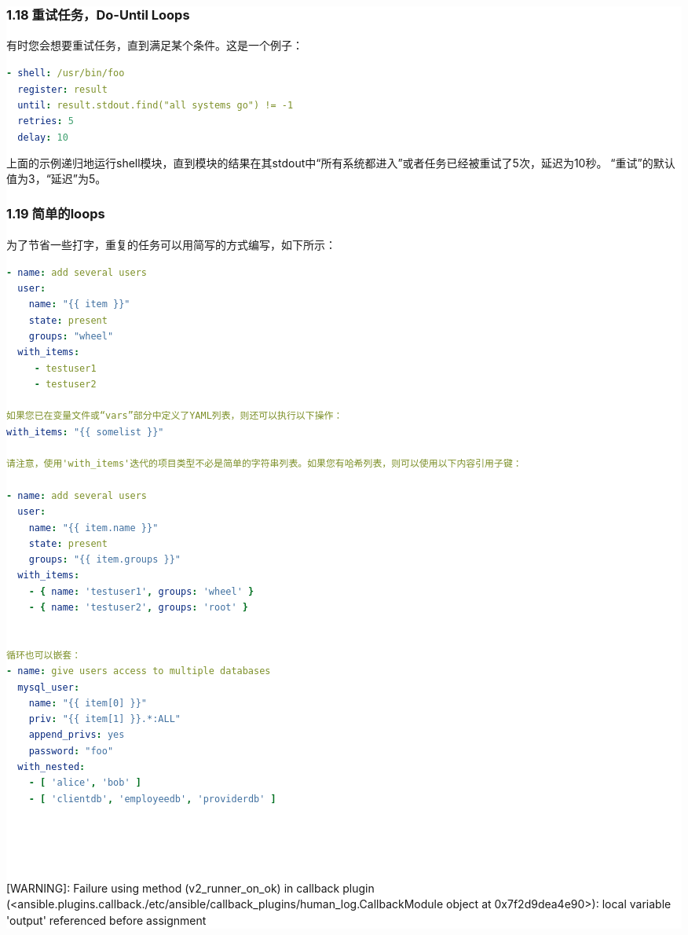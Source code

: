 ### 1.18 重试任务，Do-Until Loops

有时您会想要重试任务，直到满足某个条件。这是一个例子：

```yaml
- shell: /usr/bin/foo
  register: result
  until: result.stdout.find("all systems go") != -1
  retries: 5
  delay: 10
```

上面的示例递归地运行shell模块，直到模块的结果在其stdout中“所有系统都进入”或者任务已经被重试了5次，延迟为10秒。 “重试”的默认值为3，“延迟”为5。



### 1.19 简单的loops

为了节省一些打字，重复的任务可以用简写的方式编写，如下所示：

```yaml
- name: add several users
  user:
    name: "{{ item }}"
    state: present
    groups: "wheel"
  with_items:
     - testuser1
     - testuser2
     
如果您已在变量文件或“vars”部分中定义了YAML列表，则还可以执行以下操作：
with_items: "{{ somelist }}"

请注意，使用'with_items'迭代的项目类型不必是简单的字符串列表。如果您有哈希列表，则可以使用以下内容引用子键：

- name: add several users
  user:
    name: "{{ item.name }}"
    state: present
    groups: "{{ item.groups }}"
  with_items:
    - { name: 'testuser1', groups: 'wheel' }
    - { name: 'testuser2', groups: 'root' }
    

循环也可以嵌套：
- name: give users access to multiple databases
  mysql_user:
    name: "{{ item[0] }}"
    priv: "{{ item[1] }}.*:ALL"
    append_privs: yes
    password: "foo"
  with_nested:
    - [ 'alice', 'bob' ]
    - [ 'clientdb', 'employeedb', 'providerdb' ]
    
    
    
    
```


 [WARNING]: Failure using method (v2_runner_on_ok) in callback plugin (<ansible.plugins.callback./etc/ansible/callback_plugins/human_log.CallbackModule object at 0x7f2d9dea4e90>): local variable 'output' referenced before assignment